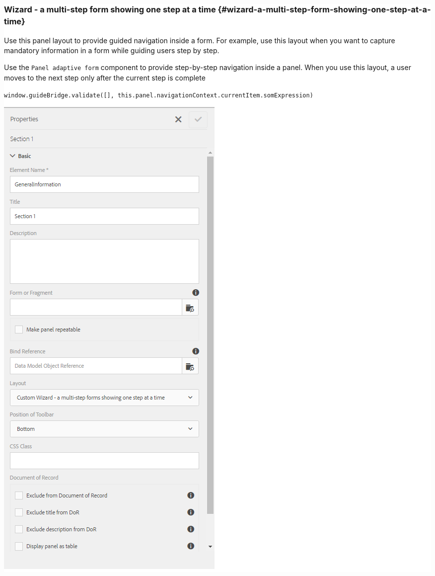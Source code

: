 ### Wizard - a multi-step form showing one step at a time {#wizard-a-multi-step-form-showing-one-step-at-a-time}

Use this panel layout to provide guided navigation inside a form. For example, use this layout when you want to capture mandatory information in a form while guiding users step by step.

Use the `Panel adaptive form` component to provide step-by-step navigation inside a panel. When you use this layout, a user moves to the next step only after the current step is complete

```
window.guideBridge.validate([], this.panel.navigationContext.currentItem.somExpression)
```

![Step completion expression in Wizard layout for a multi-step form](assets/layout-sidebar.png)
